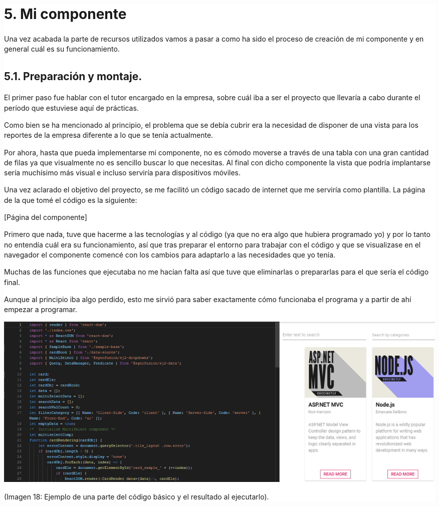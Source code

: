 
# 5. Mi componente

Una vez acabada la parte de recursos utilizados vamos a pasar a como ha sido el proceso de creación de mi componente y en general cuál es su funcionamiento.

## 5.1. Preparación y montaje.
El primer paso fue hablar con el tutor encargado en la empresa, sobre cuál iba a ser el proyecto que llevaría a cabo durante el período que estuviese aquí de prácticas.

Como bien se ha mencionado al principio, el problema que se debía cubrir era la necesidad de disponer de una vista para los reportes de la empresa diferente a lo que se tenía actualmente.

Por ahora, hasta que pueda implementarse mi componente, no es cómodo moverse a través de una tabla con una gran cantidad de filas ya que visualmente no es sencillo buscar lo que necesitas. Al final con dicho componente la vista que podría implantarse sería muchísimo más visual e incluso serviría para dispositivos móviles.

Una vez aclarado el objetivo del proyecto, se me facilitó un código sacado de internet que me serviría como plantilla. La página de la que tomé el código es la siguiente:

[Página del componente]

Primero que nada, tuve que hacerme a las tecnologías y al código (ya que no era algo que hubiera programado yo) y por lo tanto no entendía cuál era su funcionamiento, así que tras preparar el entorno para trabajar con el código y que se visualizase en el navegador el componente comencé con los cambios para adaptarlo a las necesidades que yo tenía.

Muchas de las funciones que ejecutaba no me hacían falta así que tuve que eliminarlas o prepararlas para el que sería el código final.

Aunque al principio iba algo perdido, esto me sirvió para saber exactamente cómo funcionaba el programa y a partir de ahí empezar a programar. 

![Código base](./img/imagen28.png "Código base componente")

(Imagen 18: Ejemplo de una parte del código básico y el resultado al ejecutarlo).
